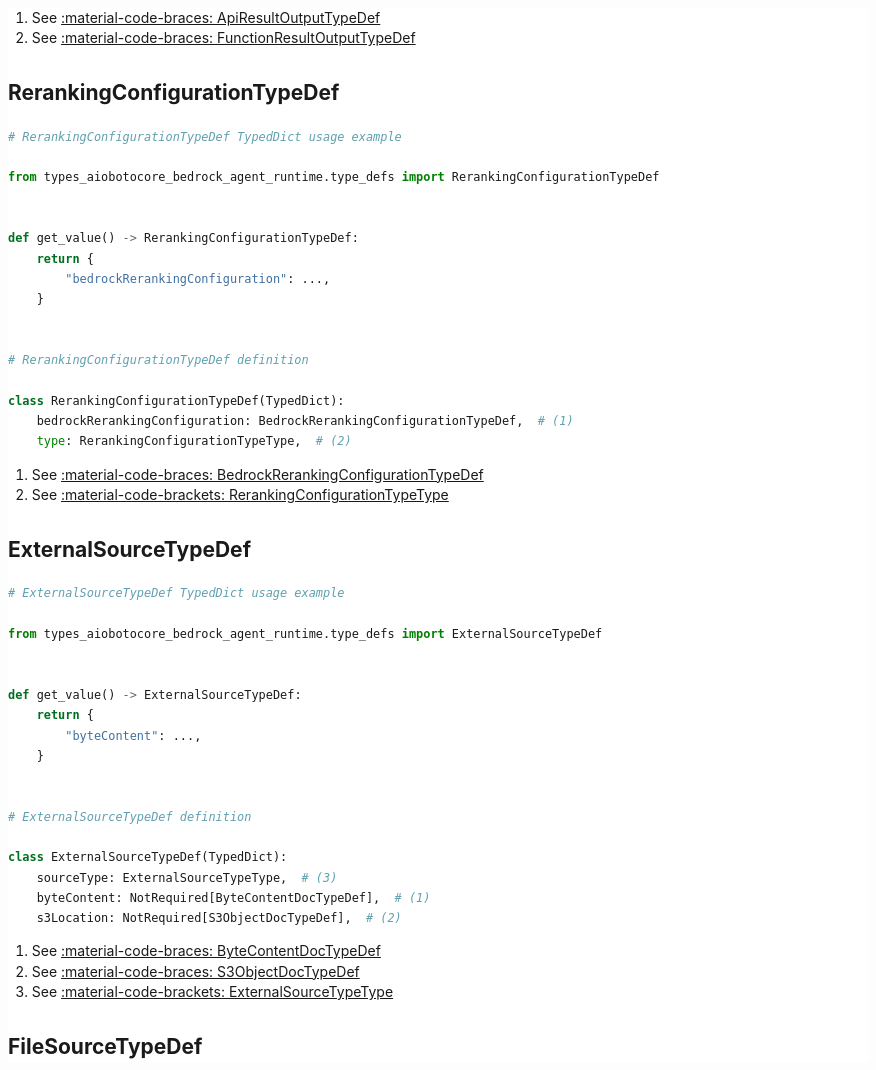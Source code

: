 1. See [:material-code-braces: ApiResultOutputTypeDef](./type_defs.md#apiresultoutputtypedef) 
2. See [:material-code-braces: FunctionResultOutputTypeDef](./type_defs.md#functionresultoutputtypedef) 
## RerankingConfigurationTypeDef

```python
# RerankingConfigurationTypeDef TypedDict usage example

from types_aiobotocore_bedrock_agent_runtime.type_defs import RerankingConfigurationTypeDef


def get_value() -> RerankingConfigurationTypeDef:
    return {
        "bedrockRerankingConfiguration": ...,
    }


# RerankingConfigurationTypeDef definition

class RerankingConfigurationTypeDef(TypedDict):
    bedrockRerankingConfiguration: BedrockRerankingConfigurationTypeDef,  # (1)
    type: RerankingConfigurationTypeType,  # (2)
```

1. See [:material-code-braces: BedrockRerankingConfigurationTypeDef](./type_defs.md#bedrockrerankingconfigurationtypedef) 
2. See [:material-code-brackets: RerankingConfigurationTypeType](./literals.md#rerankingconfigurationtypetype) 
## ExternalSourceTypeDef

```python
# ExternalSourceTypeDef TypedDict usage example

from types_aiobotocore_bedrock_agent_runtime.type_defs import ExternalSourceTypeDef


def get_value() -> ExternalSourceTypeDef:
    return {
        "byteContent": ...,
    }


# ExternalSourceTypeDef definition

class ExternalSourceTypeDef(TypedDict):
    sourceType: ExternalSourceTypeType,  # (3)
    byteContent: NotRequired[ByteContentDocTypeDef],  # (1)
    s3Location: NotRequired[S3ObjectDocTypeDef],  # (2)
```

1. See [:material-code-braces: ByteContentDocTypeDef](./type_defs.md#bytecontentdoctypedef) 
2. See [:material-code-braces: S3ObjectDocTypeDef](./type_defs.md#s3objectdoctypedef) 
3. See [:material-code-brackets: ExternalSourceTypeType](./literals.md#externalsourcetypetype) 
## FileSourceTypeDef
